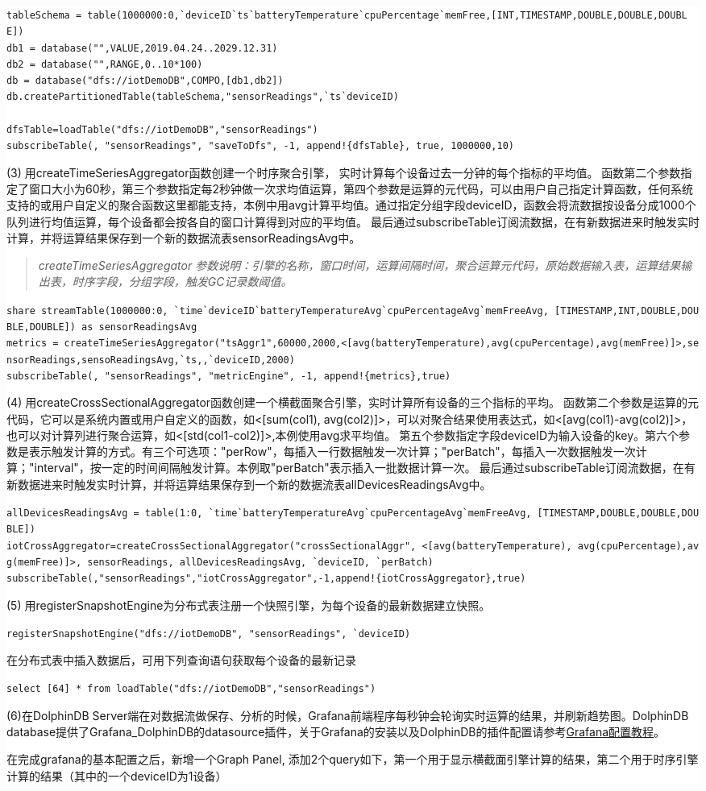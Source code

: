 ```
tableSchema = table(1000000:0,`deviceID`ts`batteryTemperature`cpuPercentage`memFree,[INT,TIMESTAMP,DOUBLE,DOUBLE,DOUBLE])
db1 = database("",VALUE,2019.04.24..2029.12.31) 
db2 = database("",RANGE,0..10*100)
db = database("dfs://iotDemoDB",COMPO,[db1,db2])
db.createPartitionedTable(tableSchema,"sensorReadings",`ts`deviceID)

dfsTable=loadTable("dfs://iotDemoDB","sensorReadings")
subscribeTable(, "sensorReadings", "saveToDfs", -1, append!{dfsTable}, true, 1000000,10)
```

(3) 用createTimeSeriesAggregator函数创建一个时序聚合引擎， 实时计算每个设备过去一分钟的每个指标的平均值。
函数第二个参数指定了窗口大小为60秒，第三个参数指定每2秒钟做一次求均值运算，第四个参数是运算的元代码，可以由用户自己指定计算函数，任何系统支持的或用户自定义的聚合函数这里都能支持，本例中用avg计算平均值。通过指定分组字段deviceID，函数会将流数据按设备分成1000个队列进行均值运算，每个设备都会按各自的窗口计算得到对应的平均值。
最后通过subscribeTable订阅流数据，在有新数据进来时触发实时计算，并将运算结果保存到一个新的数据流表sensorReadingsAvg中。

> *createTimeSeriesAggregator 参数说明：引擎的名称，窗口时间，运算间隔时间，聚合运算元代码，原始数据输入表，运算结果输出表，时序字段，分组字段，触发GC记录数阈值。*

```
share streamTable(1000000:0, `time`deviceID`batteryTemperatureAvg`cpuPercentageAvg`memFreeAvg, [TIMESTAMP,INT,DOUBLE,DOUBLE,DOUBLE]) as sensorReadingsAvg
metrics = createTimeSeriesAggregator("tsAggr1",60000,2000,<[avg(batteryTemperature),avg(cpuPercentage),avg(memFree)]>,sensorReadings,sensoReadingsAvg,`ts,,`deviceID,2000) 
subscribeTable(, "sensorReadings", "metricEngine", -1, append!{metrics},true)
```
(4) 用createCrossSectionalAggregator函数创建一个横截面聚合引擎，实时计算所有设备的三个指标的平均。
函数第二个参数是运算的元代码，它可以是系统内置或用户自定义的函数，如<[sum(col1), avg(col2)]>，可以对聚合结果使用表达式，如<[avg(col1)-avg(col2)]>，也可以对计算列进行聚合运算，如<[std(col1-col2)]>,本例使用avg求平均值。
第五个参数指定字段deviceID为输入设备的key。第六个参数是表示触发计算的方式。有三个可选项："perRow"，每插入一行数据触发一次计算；"perBatch"，每插入一次数据触发一次计算；"interval"，按一定的时间间隔触发计算。本例取"perBatch"表示插入一批数据计算一次。
最后通过subscribeTable订阅流数据，在有新数据进来时触发实时计算，并将运算结果保存到一个新的数据流表allDevicesReadingsAvg中。

```
allDevicesReadingsAvg = table(1:0, `time`batteryTemperatureAvg`cpuPercentageAvg`memFreeAvg, [TIMESTAMP,DOUBLE,DOUBLE,DOUBLE])
iotCrossAggregator=createCrossSectionalAggregator("crossSectionalAggr", <[avg(batteryTemperature), avg(cpuPercentage),avg(memFree)]>, sensorReadings, allDevicesReadingsAvg, `deviceID, `perBatch)
subscribeTable(,"sensorReadings","iotCrossAggregator",-1,append!{iotCrossAggregator},true)
```
(5) 用registerSnapshotEngine为分布式表注册一个快照引擎，为每个设备的最新数据建立快照。

```
registerSnapshotEngine("dfs://iotDemoDB", "sensorReadings", `deviceID)
```
在分布式表中插入数据后，可用下列查询语句获取每个设备的最新记录

```
select [64] * from loadTable("dfs://iotDemoDB","sensorReadings")
```

(6)在DolphinDB Server端在对数据流做保存、分析的时候，Grafana前端程序每秒钟会轮询实时运算的结果，并刷新趋势图。DolphinDB database提供了Grafana_DolphinDB的datasource插件，关于Grafana的安装以及DolphinDB的插件配置请参考[Grafana配置教程](https://www.github.com/dolphindb/grafana-datasource/blob/master/README.md)。

在完成grafana的基本配置之后，新增一个Graph Panel, 添加2个query如下，第一个用于显示横截面引擎计算的结果，第二个用于时序引擎计算的结果（其中的一个deviceID为1设备）
